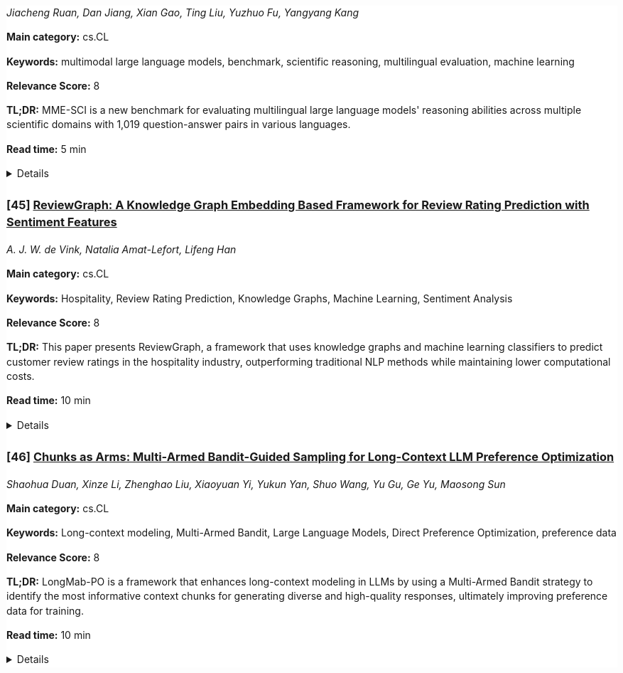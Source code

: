 *Jiacheng Ruan, Dan Jiang, Xian Gao, Ting Liu, Yuzhuo Fu, Yangyang Kang*

**Main category:** cs.CL

**Keywords:** multimodal large language models, benchmark, scientific reasoning, multilingual evaluation, machine learning

**Relevance Score:** 8

**TL;DR:** MME-SCI is a new benchmark for evaluating multilingual large language models' reasoning abilities across multiple scientific domains with 1,019 question-answer pairs in various languages.

**Read time:** 5 min

<details><summary>Details</summary></details>


### [45] [ReviewGraph: A Knowledge Graph Embedding Based Framework for Review Rating Prediction with Sentiment Features](https://arxiv.org/abs/2508.13953)

*A. J. W. de Vink, Natalia Amat-Lefort, Lifeng Han*

**Main category:** cs.CL

**Keywords:** Hospitality, Review Rating Prediction, Knowledge Graphs, Machine Learning, Sentiment Analysis

**Relevance Score:** 8

**TL;DR:** This paper presents ReviewGraph, a framework that uses knowledge graphs and machine learning classifiers to predict customer review ratings in the hospitality industry, outperforming traditional NLP methods while maintaining lower computational costs.

**Read time:** 10 min

<details><summary>Details</summary></details>


### [46] [Chunks as Arms: Multi-Armed Bandit-Guided Sampling for Long-Context LLM Preference Optimization](https://arxiv.org/abs/2508.13993)

*Shaohua Duan, Xinze Li, Zhenghao Liu, Xiaoyuan Yi, Yukun Yan, Shuo Wang, Yu Gu, Ge Yu, Maosong Sun*

**Main category:** cs.CL

**Keywords:** Long-context modeling, Multi-Armed Bandit, Large Language Models, Direct Preference Optimization, preference data

**Relevance Score:** 8

**TL;DR:** LongMab-PO is a framework that enhances long-context modeling in LLMs by using a Multi-Armed Bandit strategy to identify the most informative context chunks for generating diverse and high-quality responses, ultimately improving preference data for training.

**Read time:** 10 min

<details><summary>Details</summary></details>
